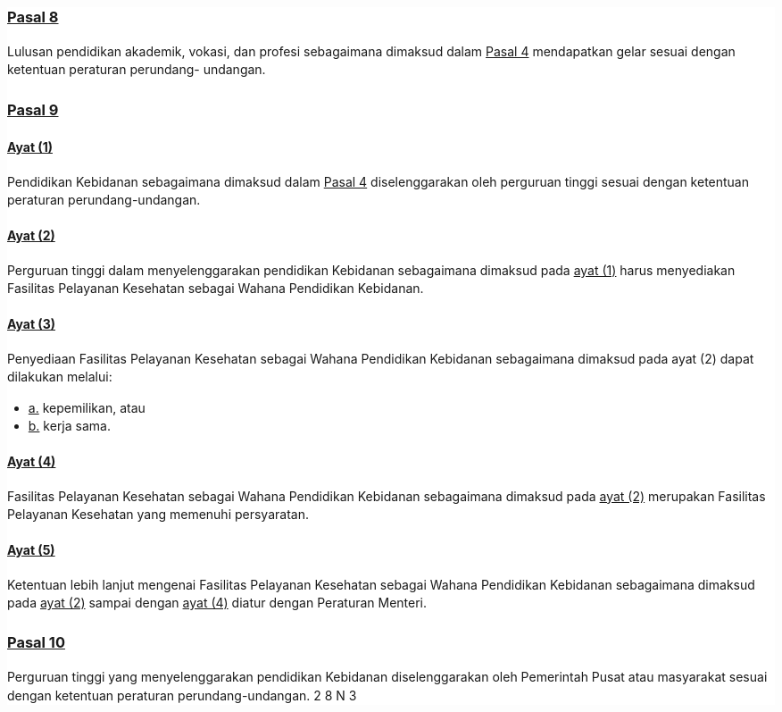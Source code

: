 
### [Pasal 8](http://example.org/legal/peraturan/uu/2019/4/pasal/0008)
Lulusan pendidikan akademik, vokasi, dan profesi sebagaimana dimaksud dalam [Pasal 4](http://example.org/legal/peraturan/uu/2019/4/pasal/0004) mendapatkan gelar sesuai dengan ketentuan peraturan perundang- undangan.


### [Pasal 9](http://example.org/legal/peraturan/uu/2019/4/pasal/0009)

#### [Ayat (1)](http://example.org/legal/peraturan/uu/2019/4/pasal/0009/versi/20190313/ayat/0001)
Pendidikan Kebidanan sebagaimana dimaksud dalam [Pasal 4](http://example.org/legal/peraturan/uu/2019/4/pasal/0004) diselenggarakan oleh perguruan tinggi sesuai dengan ketentuan peraturan perundang-undangan.

#### [Ayat (2)](http://example.org/legal/peraturan/uu/2019/4/pasal/0009/versi/20190313/ayat/0002)
Perguruan tinggi dalam menyelenggarakan pendidikan Kebidanan sebagaimana dimaksud pada [ayat (1)](http://example.org/legal/peraturan/uu/2019/4/pasal/0009/versi/20190313/ayat/0001) harus menyediakan Fasilitas Pelayanan Kesehatan sebagai Wahana Pendidikan Kebidanan.

#### [Ayat (3)](http://example.org/legal/peraturan/uu/2019/4/pasal/0009/versi/20190313/ayat/0003)
Penyediaan Fasilitas Pelayanan Kesehatan sebagai Wahana Pendidikan Kebidanan sebagaimana dimaksud pada ayat (2) dapat dilakukan melalui:
* [a.](http://example.org/legal/peraturan/uu/2019/4/pasal/0009/versi/20190313/ayat/0003/huruf/a) kepemilikan, atau
* [b.](http://example.org/legal/peraturan/uu/2019/4/pasal/0009/versi/20190313/ayat/0003/huruf/b) kerja sama.

#### [Ayat (4)](http://example.org/legal/peraturan/uu/2019/4/pasal/0009/versi/20190313/ayat/0004)
Fasilitas Pelayanan Kesehatan sebagai Wahana Pendidikan Kebidanan sebagaimana dimaksud pada [ayat (2)](http://example.org/legal/peraturan/uu/2019/4/pasal/0009/versi/20190313/ayat/0002) merupakan Fasilitas Pelayanan Kesehatan yang memenuhi persyaratan.

#### [Ayat (5)](http://example.org/legal/peraturan/uu/2019/4/pasal/0009/versi/20190313/ayat/0005)
Ketentuan lebih lanjut mengenai Fasilitas Pelayanan Kesehatan sebagai Wahana Pendidikan Kebidanan sebagaimana dimaksud pada [ayat (2)](http://example.org/legal/peraturan/uu/2019/4/pasal/0009/versi/20190313/ayat/0002) sampai dengan [ayat (4)](http://example.org/legal/peraturan/uu/2019/4/pasal/0009/versi/20190313/ayat/0004) diatur dengan Peraturan Menteri.


### [Pasal 10](http://example.org/legal/peraturan/uu/2019/4/pasal/0010)
Perguruan tinggi yang menyelenggarakan pendidikan Kebidanan diselenggarakan oleh Pemerintah Pusat atau masyarakat sesuai dengan ketentuan peraturan perundang-undangan. 2 8 N 3

